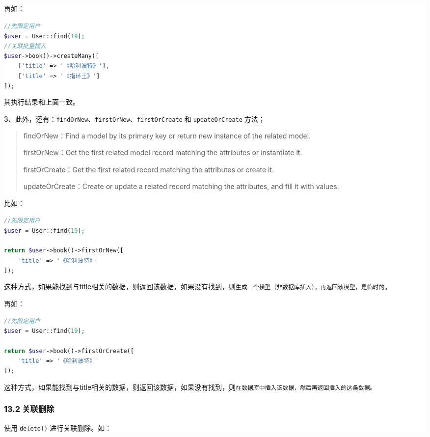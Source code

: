 再如：

```php
//先限定用户
$user = User::find(19);
//关联批量插入
$user->book()->createMany([
    ['title' => '《哈利波特》'],
    ['title' => '《指环王》']
]);
```

其执行结果和上面一致。



3、此外，还有：`findOrNew`、`firstOrNew`、`firstOrCreate` 和 `updateOrCreate` 方法；

>   findOrNew：Find a model by its primary key or return new instance of the related model.
>
>   firstOrNew：Get the first related model record matching the attributes or instantiate it.
>
>   firstOrCreate：Get the first related record matching the attributes or create it.
>
>   updateOrCreate：Create or update a related record matching the attributes, and fill it with values.

比如：

```php
//先限定用户
$user = User::find(19);

return $user->book()->firstOrNew([
    'title' => '《哈利波特》'
]);
```

这种方式，如果能找到与title相关的数据，则返回该数据，如果没有找到，则`生成一个模型（非数据库插入），再返回该模型，是临时的`。

再如：

```php
//先限定用户
$user = User::find(19);

return $user->book()->firstOrCreate([
    'title' => '《哈利波特》'
]);
```

这种方式，如果能找到与title相关的数据，则返回该数据，如果没有找到，则`在数据库中插入该数据，然后再返回插入的这条数据。`



### 13.2 关联删除

使用 `delete()` 进行关联删除。如：
